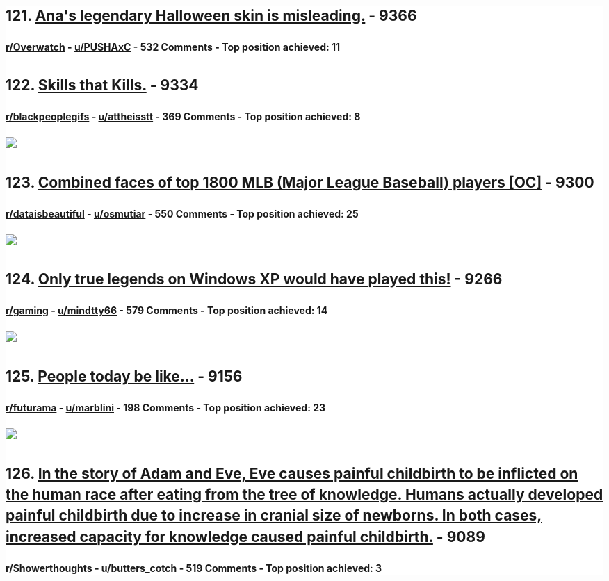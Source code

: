 ## 121. [Ana's legendary Halloween skin is misleading.](http://reddit.com/r/Overwatch/comments/77kxmx/anas_legendary_halloween_skin_is_misleading/) - 9366
#### [r/Overwatch](http://reddit.com/r/Overwatch) - [u/PUSHAxC](http://reddit.com/u/PUSHAxC) - 532 Comments - Top position achieved: 11

## 122. [Skills that Kills.](http://reddit.com/r/blackpeoplegifs/comments/77l3yf/skills_that_kills/) - 9334
#### [r/blackpeoplegifs](http://reddit.com/r/blackpeoplegifs) - [u/attheisstt](http://reddit.com/u/attheisstt) - 369 Comments - Top position achieved: 8

<a href="https://i.imgur.com/y0NlqJt.gifv"><img src="https://b.thumbs.redditmedia.com/z9BO6iX7zLZY0uZcxP4okR8fc1OOiC_J3r8mgvU76co.jpg"></img></a>

## 123. [Combined faces of top 1800 MLB (Major League Baseball) players [OC]](http://reddit.com/r/dataisbeautiful/comments/77m3hh/combined_faces_of_top_1800_mlb_major_league/) - 9300
#### [r/dataisbeautiful](http://reddit.com/r/dataisbeautiful) - [u/osmutiar](http://reddit.com/u/osmutiar) - 550 Comments - Top position achieved: 25

<a href="https://i.redd.it/hmry9ongmzsz.jpg"><img src="https://a.thumbs.redditmedia.com/SLlb2bQaYAXW9OOxmE21U1lLt3nlRYBBPsg5uKaLx54.jpg"></img></a>

## 124. [Only true legends on Windows XP would have played this!](http://reddit.com/r/gaming/comments/77kzsl/only_true_legends_on_windows_xp_would_have_played/) - 9266
#### [r/gaming](http://reddit.com/r/gaming) - [u/mindtty66](http://reddit.com/u/mindtty66) - 579 Comments - Top position achieved: 14

<a href="https://i.redd.it/4h8gjwfadysz.png"><img src="https://b.thumbs.redditmedia.com/gzCdm3AgcHeVz6nQMNQYS-5nnPp3-Su7gstpEIdwI2k.jpg"></img></a>

## 125. [People today be like...](http://reddit.com/r/futurama/comments/77n8bo/people_today_be_like/) - 9156
#### [r/futurama](http://reddit.com/r/futurama) - [u/marblini](http://reddit.com/u/marblini) - 198 Comments - Top position achieved: 23

<a href="https://i.redd.it/s3m2tb7zh0tz.jpg"><img src="https://b.thumbs.redditmedia.com/MslkcOsfk6uXY9-VRJQ1Go9eFiM2zJkb0wdTaVDp2TQ.jpg"></img></a>

## 126. [In the story of Adam and Eve, Eve causes painful childbirth to be inflicted on the human race after eating from the tree of knowledge. Humans actually developed painful childbirth due to increase in cranial size of newborns. In both cases, increased capacity for knowledge caused painful childbirth.](http://reddit.com/r/Showerthoughts/comments/77lq1m/in_the_story_of_adam_and_eve_eve_causes_painful/) - 9089
#### [r/Showerthoughts](http://reddit.com/r/Showerthoughts) - [u/butters_cotch](http://reddit.com/u/butters_cotch) - 519 Comments - Top position achieved: 3
